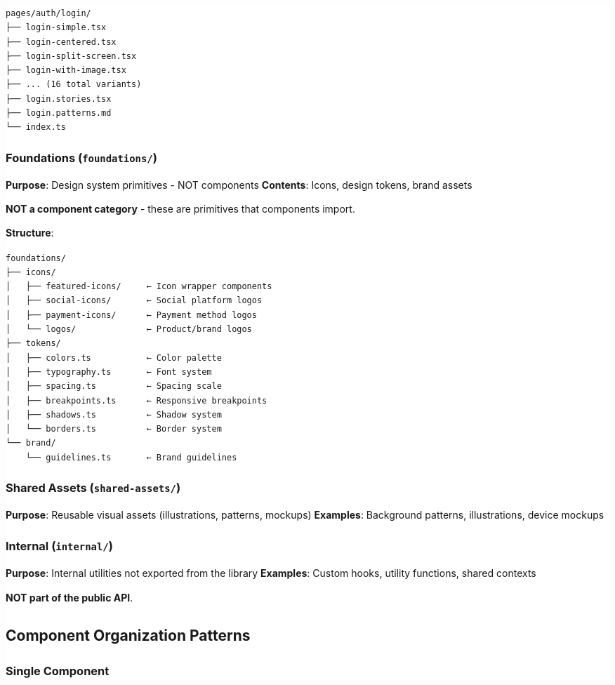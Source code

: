 ```
pages/auth/login/
├── login-simple.tsx
├── login-centered.tsx
├── login-split-screen.tsx
├── login-with-image.tsx
├── ... (16 total variants)
├── login.stories.tsx
├── login.patterns.md
└── index.ts
```

### Foundations (`foundations/`)

**Purpose**: Design system primitives - NOT components
**Contents**: Icons, design tokens, brand assets

**NOT a component category** - these are primitives that components import.

**Structure**:

```
foundations/
├── icons/
│   ├── featured-icons/     ← Icon wrapper components
│   ├── social-icons/       ← Social platform logos
│   ├── payment-icons/      ← Payment method logos
│   └── logos/              ← Product/brand logos
├── tokens/
│   ├── colors.ts           ← Color palette
│   ├── typography.ts       ← Font system
│   ├── spacing.ts          ← Spacing scale
│   ├── breakpoints.ts      ← Responsive breakpoints
│   ├── shadows.ts          ← Shadow system
│   └── borders.ts          ← Border system
└── brand/
    └── guidelines.ts       ← Brand guidelines
```

### Shared Assets (`shared-assets/`)

**Purpose**: Reusable visual assets (illustrations, patterns, mockups)
**Examples**: Background patterns, illustrations, device mockups

### Internal (`internal/`)

**Purpose**: Internal utilities not exported from the library
**Examples**: Custom hooks, utility functions, shared contexts

**NOT part of the public API**.

## Component Organization Patterns

### Single Component
